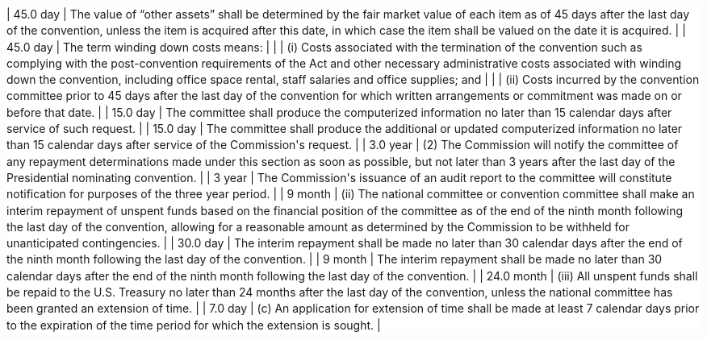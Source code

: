 | 45.0 day   | The value of &#8220;other assets&#8221; shall be determined by the fair market value of each item as of 45 days after the last day of the convention, unless the item is acquired after this date, in which case the item shall be valued on the date it is acquired.                                                                                                                                                                                      |
| 45.0 day   | The term winding down costs means:                                                                                                                                                                                                                                                                                                                                                                                                                         |
|            |               (i) Costs associated with the termination of the convention such as complying with the post-convention requirements of the Act and other necessary administrative costs associated with winding down the convention, including office space rental, staff salaries and office supplies; and                                                                                                                                                  |
|            |               (ii) Costs incurred by the convention committee prior to 45 days after the last day of the convention for which written arrangements or commitment was made on or before that date.                                                                                                                                                                                                                                                          |
| 15.0 day   | The committee shall produce the computerized information no later than 15 calendar days after service of such request.                                                                                                                                                                                                                                                                                                                                     |
| 15.0 day   | The committee shall produce the additional or updated computerized information no later than 15 calendar days after service of the Commission's request.                                                                                                                                                                                                                                                                                                   |
| 3.0 year   | (2) The Commission will notify the committee of any repayment determinations made under this section as soon as possible, but not later than 3 years after the last day of the Presidential nominating convention.                                                                                                                                                                                                                                         |
| 3 year     | The Commission's issuance of an audit report to the committee will constitute notification for purposes of the three year period.                                                                                                                                                                                                                                                                                                                          |
| 9 month    | (ii) The national committee or convention committee shall make an interim repayment of unspent funds based on the financial position of the committee as of the end of the ninth month following the last day of the convention, allowing for a reasonable amount as determined by the Commission to be withheld for unanticipated contingencies.                                                                                                          |
| 30.0 day   | The interim repayment shall be made no later than 30 calendar days after the end of the ninth month following the last day of the convention.                                                                                                                                                                                                                                                                                                              |
| 9 month    | The interim repayment shall be made no later than 30 calendar days after the end of the ninth month following the last day of the convention.                                                                                                                                                                                                                                                                                                              |
| 24.0 month | (iii) All unspent funds shall be repaid to the U.S. Treasury no later than 24 months after the last day of the convention, unless the national committee has been granted an extension of time.                                                                                                                                                                                                                                                            |
| 7.0 day    | (c) An application for extension of time shall be made at least 7 calendar days prior to the expiration of the time period for which the extension is sought.                                                                                                                                                                                                                                                                                              |